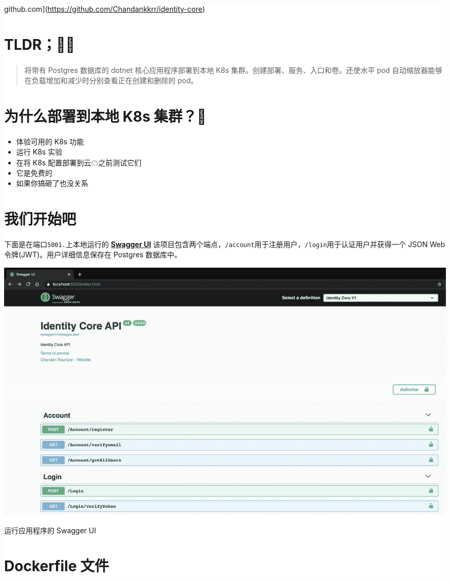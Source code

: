 github.com](https://github.com/Chandankkrr/identity-core) 

# TLDR；🤷‍♂️

> 将带有 Postgres 数据库的 dotnet 核心应用程序部署到本地 K8s 集群。创建部署、服务、入口和卷。还使水平 pod 自动缩放器能够在负载增加和减少时分别查看正在创建和删除的 pod。

# 为什么部署到本地 K8s 集群？🤔

*   体验可用的 K8s 功能
*   运行 K8s 实验
*   在将 K8s 配置部署到云☁之前测试它们
*   它是免费的
*   如果你搞砸了也没关系

# 我们开始吧

下面是在端口`5001.`上本地运行的 [**Swagger UI**](https://swagger.io/tools/swagger-ui/) 该项目包含两个端点，`/account`用于注册用户，`/login`用于认证用户并获得一个 JSON Web 令牌(JWT)。用户详细信息保存在 Postgres 数据库中。

![](img/93a4d70221f8c5d3ca270f8cf4dce2ec.png)

运行应用程序的 Swagger UI

# Dockerfile 文件
